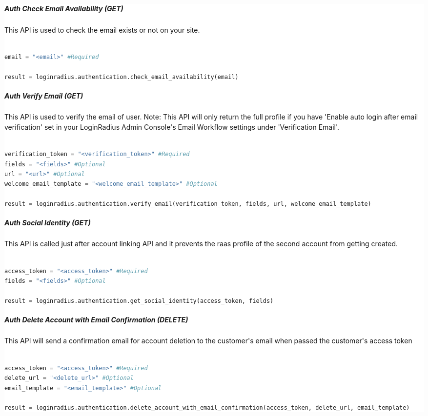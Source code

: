   
  
 
<h5 id="CheckEmailAvailability-get-"> Auth Check Email Availability (GET)</h6>
 This API is used to check the email exists or not on your site.  

 ```python
  
email = "<email>" #Required

result = loginradius.authentication.check_email_availability(email)
 ```
 
  
  
 
<h5 id="VerifyEmail-get-"> Auth Verify Email (GET)</h6>
 This API is used to verify the email of user. Note: This API will only return the full profile if you have 'Enable auto login after email verification' set in your LoginRadius Admin Console's Email Workflow settings under 'Verification Email'.  

 ```python
  
verification_token = "<verification_token>" #Required 
fields = "<fields>" #Optional 
url = "<url>" #Optional 
welcome_email_template = "<welcome_email_template>" #Optional

result = loginradius.authentication.verify_email(verification_token, fields, url, welcome_email_template)
 ```
 
  
  
 
<h5 id="GetSocialIdentity-get-"> Auth Social Identity (GET)</h6>
 This API is called just after account linking API and it prevents the raas profile of the second account from getting created.  

 ```python
  
access_token = "<access_token>" #Required 
fields = "<fields>" #Optional

result = loginradius.authentication.get_social_identity(access_token, fields)
 ```

 
<h5 id="DeleteAccountWithEmailConfirmation-delete-"> Auth Delete Account with Email Confirmation (DELETE)</h6>
 This API will send a confirmation email for account deletion to the customer's email when passed the customer's access token  

 ```python
  
access_token = "<access_token>" #Required 
delete_url = "<delete_url>" #Optional 
email_template = "<email_template>" #Optional

result = loginradius.authentication.delete_account_with_email_confirmation(access_token, delete_url, email_template)
 ```
 
